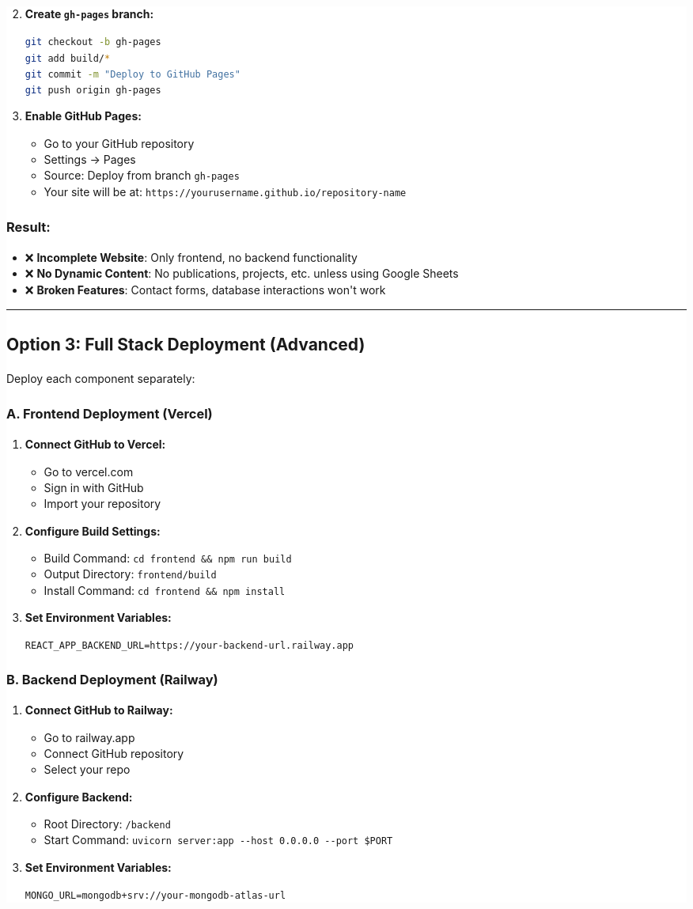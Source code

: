 2. **Create `gh-pages` branch:**
   ```bash
   git checkout -b gh-pages
   git add build/*
   git commit -m "Deploy to GitHub Pages"
   git push origin gh-pages
   ```

3. **Enable GitHub Pages:**
   - Go to your GitHub repository
   - Settings → Pages
   - Source: Deploy from branch `gh-pages`
   - Your site will be at: `https://yourusername.github.io/repository-name`

### Result: 
- ❌ **Incomplete Website**: Only frontend, no backend functionality
- ❌ **No Dynamic Content**: No publications, projects, etc. unless using Google Sheets
- ❌ **Broken Features**: Contact forms, database interactions won't work

---

## Option 3: Full Stack Deployment (Advanced)

Deploy each component separately:

### A. Frontend Deployment (Vercel)

1. **Connect GitHub to Vercel:**
   - Go to vercel.com
   - Sign in with GitHub
   - Import your repository

2. **Configure Build Settings:**
   - Build Command: `cd frontend && npm run build`
   - Output Directory: `frontend/build`
   - Install Command: `cd frontend && npm install`

3. **Set Environment Variables:**
   ```
   REACT_APP_BACKEND_URL=https://your-backend-url.railway.app
   ```

### B. Backend Deployment (Railway)

1. **Connect GitHub to Railway:**
   - Go to railway.app
   - Connect GitHub repository
   - Select your repo

2. **Configure Backend:**
   - Root Directory: `/backend`
   - Start Command: `uvicorn server:app --host 0.0.0.0 --port $PORT`

3. **Set Environment Variables:**
   ```
   MONGO_URL=mongodb+srv://your-mongodb-atlas-url
   ```
